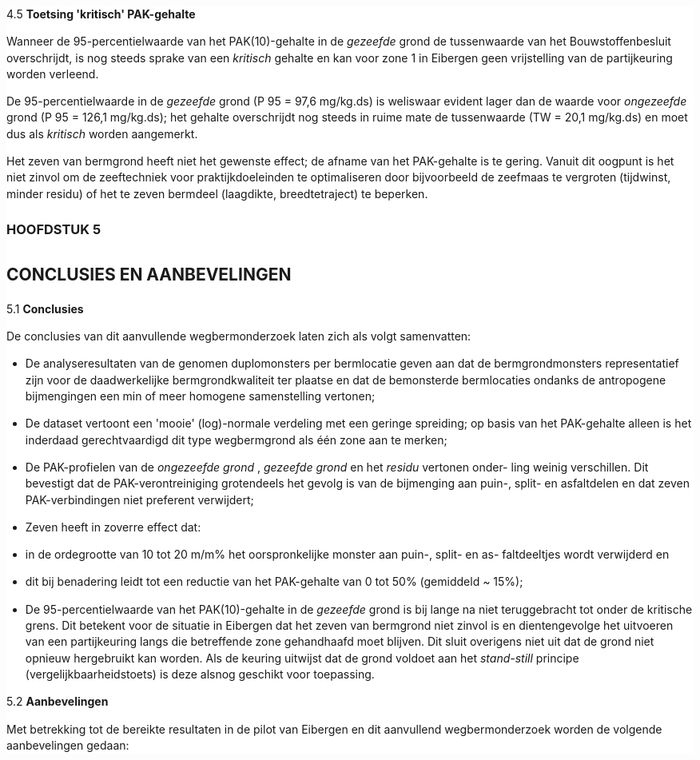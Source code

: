 4.5 **Toetsing 'kritisch' PAK-gehalte** 

Wanneer de 95-percentielwaarde van het PAK(10)-gehalte in de _gezeefde_ grond de tussenwaarde van het Bouwstoffenbesluit overschrijdt, is nog steeds sprake van een _kritisch_ gehalte en kan voor zone 1 in Eibergen geen vrijstelling van de partijkeuring worden verleend. 

De 95-percentielwaarde in de _gezeefde_ grond (P 95 = 97,6 mg/kg.ds) is weliswaar evident lager dan de waarde voor _ongezeefde_ grond (P 95 = 126,1 mg/kg.ds); het gehalte overschrijdt nog steeds in ruime mate de tussenwaarde (TW = 20,1 mg/kg.ds) en moet dus als _kritisch_ worden aangemerkt. 

Het zeven van bermgrond heeft niet het gewenste effect; de afname van het PAK-gehalte is te gering. Vanuit dit oogpunt is het niet zinvol om de zeeftechniek voor praktijkdoeleinden te optimaliseren door bijvoorbeeld de zeefmaas te vergroten (tijdwinst, minder residu) of het te zeven bermdeel (laagdikte, breedtetraject) te beperken. 


### HOOFDSTUK 5 

## CONCLUSIES EN AANBEVELINGEN 

5.1 **Conclusies** 

De conclusies van dit aanvullende wegbermonderzoek laten zich als volgt samenvatten: 

- De analyseresultaten van de genomen duplomonsters per bermlocatie geven aan dat de     bermgrondmonsters representatief zijn voor de daadwerkelijke bermgrondkwaliteit ter plaatse     en dat de bemonsterde bermlocaties ondanks de antropogene bijmengingen een min of meer     homogene samenstelling vertonen; 

- De dataset vertoont een 'mooie' (log)-normale verdeling met een geringe spreiding; op basis     van het PAK-gehalte alleen is het inderdaad gerechtvaardigd dit type wegbermgrond als één     zone aan te merken; 

- De PAK-profielen van de _ongezeefde grond_ , _gezeefde grond_ en het _residu_ vertonen onder-     ling weinig verschillen. Dit bevestigt dat de PAK-verontreiniging grotendeels het gevolg is van     de bijmenging aan puin-, split- en asfaltdelen en dat zeven PAK-verbindingen niet preferent     verwijdert; 

- Zeven heeft in zoverre effect dat: 

- in de ordegrootte van 10 tot 20 m/m% het oorspronkelijke monster aan puin-, split- en as-     faltdeeltjes wordt verwijderd en 

- dit bij benadering leidt tot een reductie van het PAK-gehalte van 0 tot 50% (gemiddeld     ~ 15%); 

- De 95-percentielwaarde van het PAK(10)-gehalte in de _gezeefde_ grond is bij lange na niet     teruggebracht tot onder de kritische grens. Dit betekent voor de situatie in Eibergen dat het     zeven van bermgrond niet zinvol is en dientengevolge het uitvoeren van een partijkeuring     langs die betreffende zone gehandhaafd moet blijven. Dit sluit overigens niet uit dat de grond     niet opnieuw hergebruikt kan worden. Als de keuring uitwijst dat de grond voldoet aan het     _stand-still_ principe (vergelijkbaarheidstoets) is deze alsnog geschikt voor toepassing. 

5.2 **Aanbevelingen** 

Met betrekking tot de bereikte resultaten in de pilot van Eibergen en dit aanvullend wegbermonderzoek worden de volgende aanbevelingen gedaan: 
